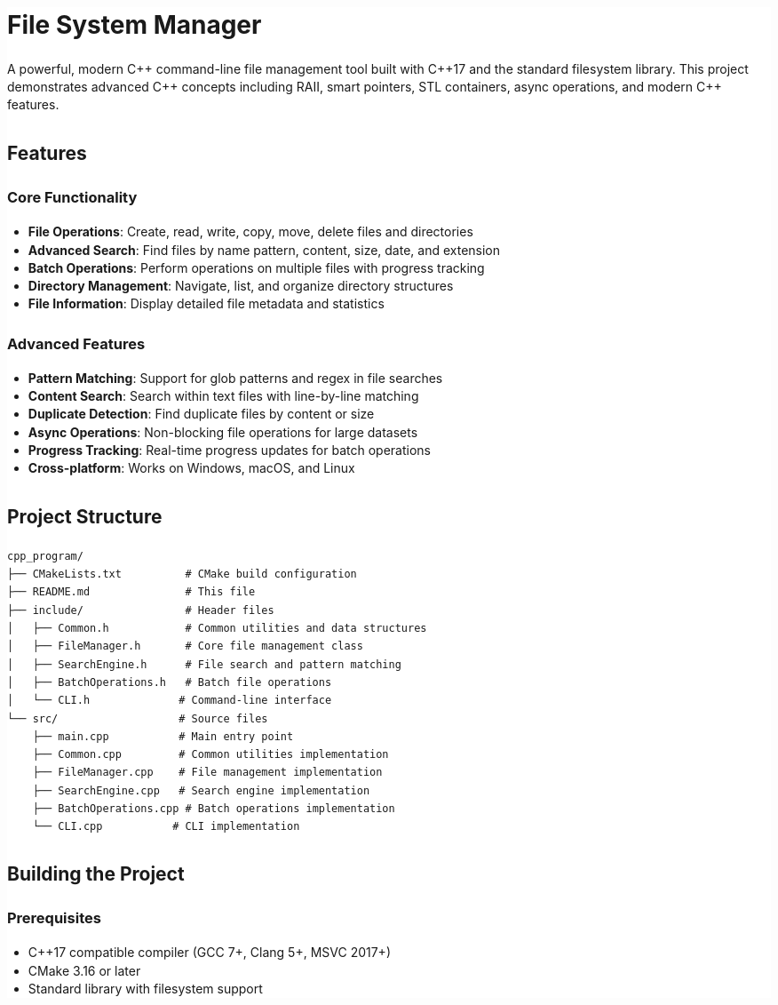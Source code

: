 # File System Manager

A powerful, modern C++ command-line file management tool built with C++17 and the standard filesystem library. This project demonstrates advanced C++ concepts including RAII, smart pointers, STL containers, async operations, and modern C++ features.

## Features

### Core Functionality
- **File Operations**: Create, read, write, copy, move, delete files and directories
- **Advanced Search**: Find files by name pattern, content, size, date, and extension
- **Batch Operations**: Perform operations on multiple files with progress tracking
- **Directory Management**: Navigate, list, and organize directory structures
- **File Information**: Display detailed file metadata and statistics

### Advanced Features
- **Pattern Matching**: Support for glob patterns and regex in file searches
- **Content Search**: Search within text files with line-by-line matching
- **Duplicate Detection**: Find duplicate files by content or size
- **Async Operations**: Non-blocking file operations for large datasets
- **Progress Tracking**: Real-time progress updates for batch operations
- **Cross-platform**: Works on Windows, macOS, and Linux

## Project Structure

```
cpp_program/
├── CMakeLists.txt          # CMake build configuration
├── README.md               # This file
├── include/                # Header files
│   ├── Common.h            # Common utilities and data structures
│   ├── FileManager.h       # Core file management class
│   ├── SearchEngine.h      # File search and pattern matching
│   ├── BatchOperations.h   # Batch file operations
│   └── CLI.h              # Command-line interface
└── src/                   # Source files
    ├── main.cpp           # Main entry point
    ├── Common.cpp         # Common utilities implementation
    ├── FileManager.cpp    # File management implementation
    ├── SearchEngine.cpp   # Search engine implementation
    ├── BatchOperations.cpp # Batch operations implementation
    └── CLI.cpp           # CLI implementation
```

## Building the Project

### Prerequisites
- C++17 compatible compiler (GCC 7+, Clang 5+, MSVC 2017+)
- CMake 3.16 or later
- Standard library with filesystem support
